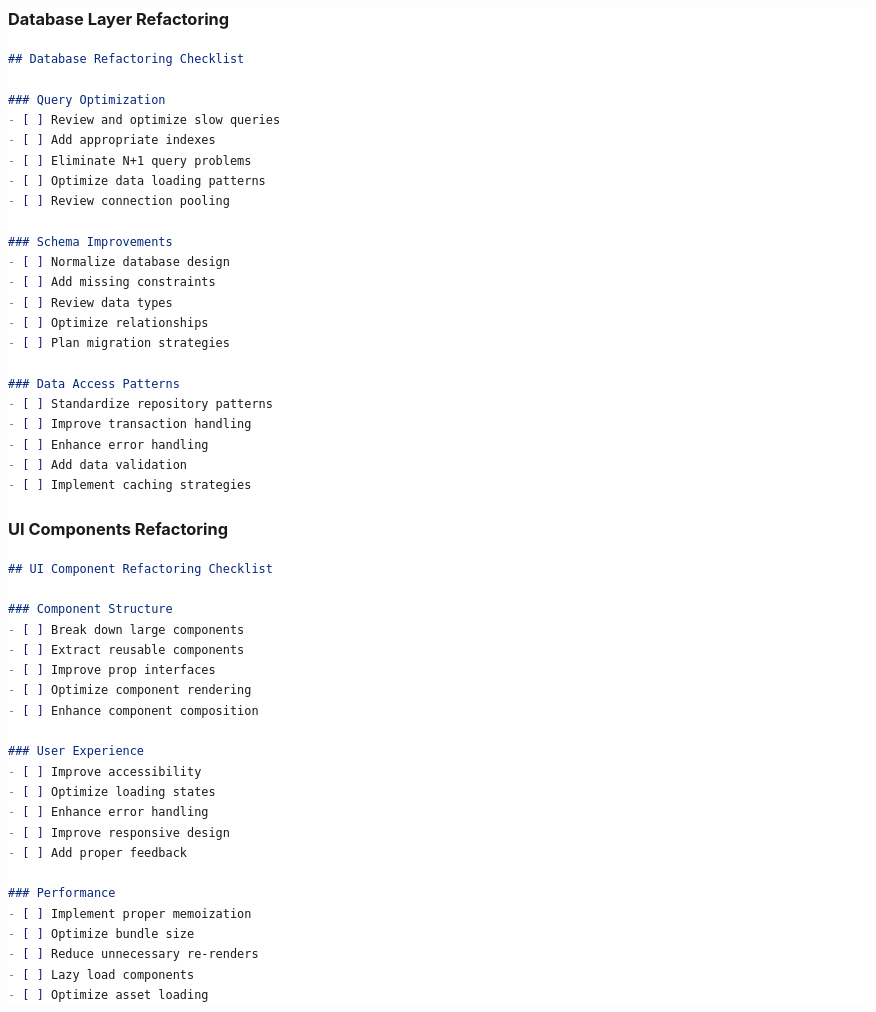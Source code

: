 ### Database Layer Refactoring
```markdown
## Database Refactoring Checklist

### Query Optimization
- [ ] Review and optimize slow queries
- [ ] Add appropriate indexes
- [ ] Eliminate N+1 query problems
- [ ] Optimize data loading patterns
- [ ] Review connection pooling

### Schema Improvements
- [ ] Normalize database design
- [ ] Add missing constraints
- [ ] Review data types
- [ ] Optimize relationships
- [ ] Plan migration strategies

### Data Access Patterns
- [ ] Standardize repository patterns
- [ ] Improve transaction handling
- [ ] Enhance error handling
- [ ] Add data validation
- [ ] Implement caching strategies
```

### UI Components Refactoring
```markdown
## UI Component Refactoring Checklist

### Component Structure
- [ ] Break down large components
- [ ] Extract reusable components
- [ ] Improve prop interfaces
- [ ] Optimize component rendering
- [ ] Enhance component composition

### User Experience
- [ ] Improve accessibility
- [ ] Optimize loading states
- [ ] Enhance error handling
- [ ] Improve responsive design
- [ ] Add proper feedback

### Performance
- [ ] Implement proper memoization
- [ ] Optimize bundle size
- [ ] Reduce unnecessary re-renders
- [ ] Lazy load components
- [ ] Optimize asset loading
```
